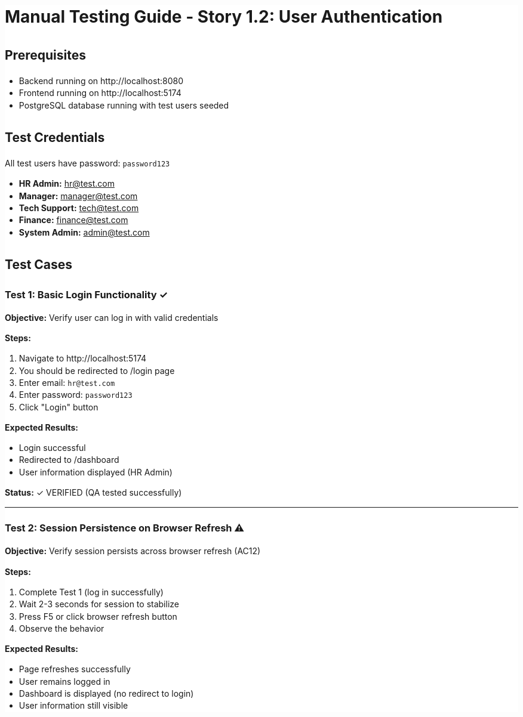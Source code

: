 # Manual Testing Guide - Story 1.2: User Authentication

## Prerequisites

- Backend running on http://localhost:8080
- Frontend running on http://localhost:5174
- PostgreSQL database running with test users seeded

## Test Credentials

All test users have password: `password123`

- **HR Admin:** hr@test.com
- **Manager:** manager@test.com
- **Tech Support:** tech@test.com
- **Finance:** finance@test.com
- **System Admin:** admin@test.com

## Test Cases

### Test 1: Basic Login Functionality ✓

**Objective:** Verify user can log in with valid credentials

**Steps:**
1. Navigate to http://localhost:5174
2. You should be redirected to /login page
3. Enter email: `hr@test.com`
4. Enter password: `password123`
5. Click "Login" button

**Expected Results:**
- Login successful
- Redirected to /dashboard
- User information displayed (HR Admin)

**Status:** ✓ VERIFIED (QA tested successfully)

---

### Test 2: Session Persistence on Browser Refresh ⚠️

**Objective:** Verify session persists across browser refresh (AC12)

**Steps:**
1. Complete Test 1 (log in successfully)
2. Wait 2-3 seconds for session to stabilize
3. Press F5 or click browser refresh button
4. Observe the behavior

**Expected Results:**
- Page refreshes successfully
- User remains logged in
- Dashboard is displayed (no redirect to login)
- User information still visible
